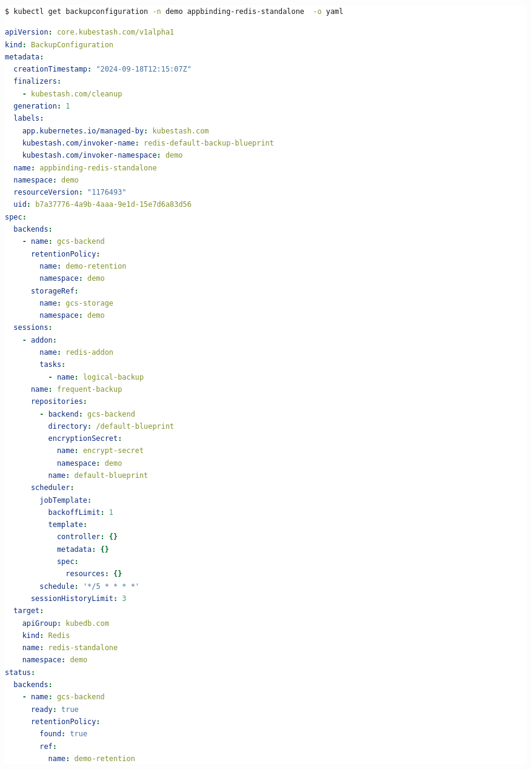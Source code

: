 ```bash
$ kubectl get backupconfiguration -n demo appbinding-redis-standalone  -o yaml
```

```yaml
apiVersion: core.kubestash.com/v1alpha1
kind: BackupConfiguration
metadata:
  creationTimestamp: "2024-09-18T12:15:07Z"
  finalizers:
    - kubestash.com/cleanup
  generation: 1
  labels:
    app.kubernetes.io/managed-by: kubestash.com
    kubestash.com/invoker-name: redis-default-backup-blueprint
    kubestash.com/invoker-namespace: demo
  name: appbinding-redis-standalone
  namespace: demo
  resourceVersion: "1176493"
  uid: b7a37776-4a9b-4aaa-9e1d-15e7d6a83d56
spec:
  backends:
    - name: gcs-backend
      retentionPolicy:
        name: demo-retention
        namespace: demo
      storageRef:
        name: gcs-storage
        namespace: demo
  sessions:
    - addon:
        name: redis-addon
        tasks:
          - name: logical-backup
      name: frequent-backup
      repositories:
        - backend: gcs-backend
          directory: /default-blueprint
          encryptionSecret:
            name: encrypt-secret
            namespace: demo
          name: default-blueprint
      scheduler:
        jobTemplate:
          backoffLimit: 1
          template:
            controller: {}
            metadata: {}
            spec:
              resources: {}
        schedule: '*/5 * * * *'
      sessionHistoryLimit: 3
  target:
    apiGroup: kubedb.com
    kind: Redis
    name: redis-standalone
    namespace: demo
status:
  backends:
    - name: gcs-backend
      ready: true
      retentionPolicy:
        found: true
        ref:
          name: demo-retention
```